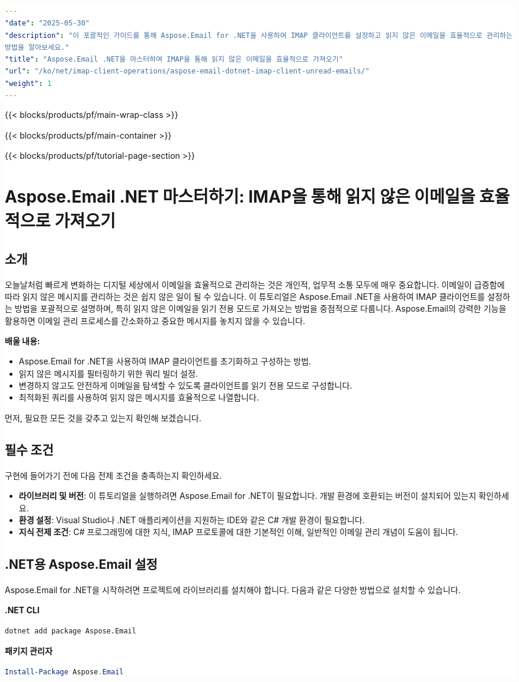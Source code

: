 ```yaml
---
"date": "2025-05-30"
"description": "이 포괄적인 가이드를 통해 Aspose.Email for .NET을 사용하여 IMAP 클라이언트를 설정하고 읽지 않은 이메일을 효율적으로 관리하는 방법을 알아보세요."
"title": "Aspose.Email .NET을 마스터하여 IMAP을 통해 읽지 않은 이메일을 효율적으로 가져오기"
"url": "/ko/net/imap-client-operations/aspose-email-dotnet-imap-client-unread-emails/"
"weight": 1
---
```


{{< blocks/products/pf/main-wrap-class >}}

{{< blocks/products/pf/main-container >}}

{{< blocks/products/pf/tutorial-page-section >}}
# Aspose.Email .NET 마스터하기: IMAP을 통해 읽지 않은 이메일을 효율적으로 가져오기

## 소개

오늘날처럼 빠르게 변화하는 디지털 세상에서 이메일을 효율적으로 관리하는 것은 개인적, 업무적 소통 모두에 매우 중요합니다. 이메일이 급증함에 따라 읽지 않은 메시지를 관리하는 것은 쉽지 않은 일이 될 수 있습니다. 이 튜토리얼은 Aspose.Email .NET을 사용하여 IMAP 클라이언트를 설정하는 방법을 포괄적으로 설명하며, 특히 읽지 않은 이메일을 읽기 전용 모드로 가져오는 방법을 중점적으로 다룹니다. Aspose.Email의 강력한 기능을 활용하면 이메일 관리 프로세스를 간소화하고 중요한 메시지를 놓치지 않을 수 있습니다.

**배울 내용:**
- Aspose.Email for .NET을 사용하여 IMAP 클라이언트를 초기화하고 구성하는 방법.
- 읽지 않은 메시지를 필터링하기 위한 쿼리 빌더 설정.
- 변경하지 않고도 안전하게 이메일을 탐색할 수 있도록 클라이언트를 읽기 전용 모드로 구성합니다.
- 최적화된 쿼리를 사용하여 읽지 않은 메시지를 효율적으로 나열합니다.

먼저, 필요한 모든 것을 갖추고 있는지 확인해 보겠습니다.

## 필수 조건

구현에 들어가기 전에 다음 전제 조건을 충족하는지 확인하세요.

- **라이브러리 및 버전**: 이 튜토리얼을 실행하려면 Aspose.Email for .NET이 필요합니다. 개발 환경에 호환되는 버전이 설치되어 있는지 확인하세요.
- **환경 설정**: Visual Studio나 .NET 애플리케이션을 지원하는 IDE와 같은 C# 개발 환경이 필요합니다.
- **지식 전제 조건**: C# 프로그래밍에 대한 지식, IMAP 프로토콜에 대한 기본적인 이해, 일반적인 이메일 관리 개념이 도움이 됩니다.

## .NET용 Aspose.Email 설정

Aspose.Email for .NET을 시작하려면 프로젝트에 라이브러리를 설치해야 합니다. 다음과 같은 다양한 방법으로 설치할 수 있습니다.

**.NET CLI**
```bash
dotnet add package Aspose.Email
```

**패키지 관리자**
```powershell
Install-Package Aspose.Email
```
